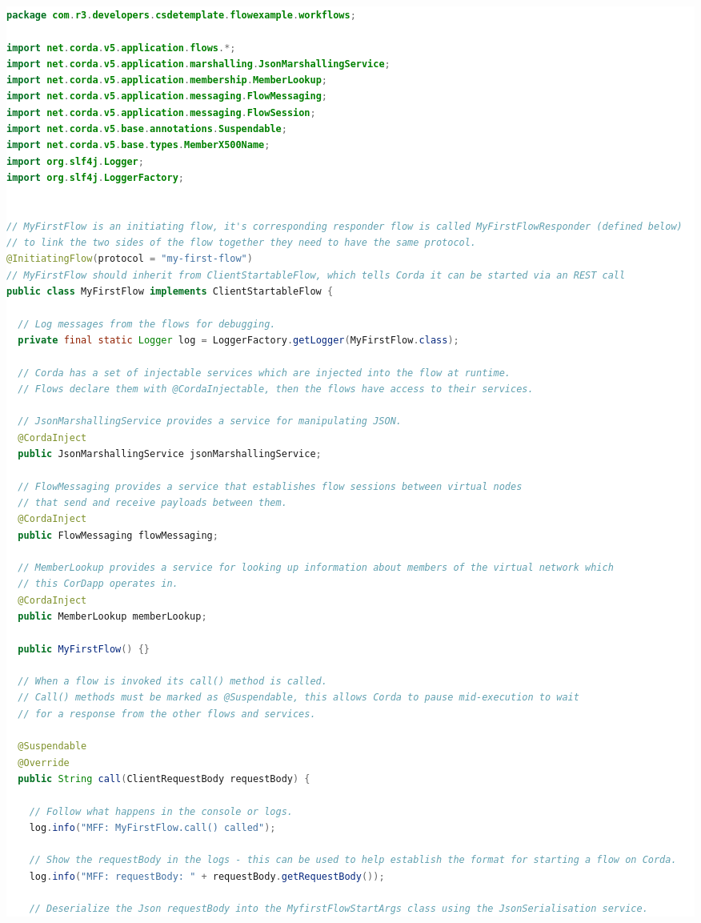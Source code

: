 ```java
package com.r3.developers.csdetemplate.flowexample.workflows;

import net.corda.v5.application.flows.*;
import net.corda.v5.application.marshalling.JsonMarshallingService;
import net.corda.v5.application.membership.MemberLookup;
import net.corda.v5.application.messaging.FlowMessaging;
import net.corda.v5.application.messaging.FlowSession;
import net.corda.v5.base.annotations.Suspendable;
import net.corda.v5.base.types.MemberX500Name;
import org.slf4j.Logger;
import org.slf4j.LoggerFactory;


// MyFirstFlow is an initiating flow, it's corresponding responder flow is called MyFirstFlowResponder (defined below)
// to link the two sides of the flow together they need to have the same protocol.
@InitiatingFlow(protocol = "my-first-flow")
// MyFirstFlow should inherit from ClientStartableFlow, which tells Corda it can be started via an REST call
public class MyFirstFlow implements ClientStartableFlow {

  // Log messages from the flows for debugging.
  private final static Logger log = LoggerFactory.getLogger(MyFirstFlow.class);

  // Corda has a set of injectable services which are injected into the flow at runtime.
  // Flows declare them with @CordaInjectable, then the flows have access to their services.

  // JsonMarshallingService provides a service for manipulating JSON.
  @CordaInject
  public JsonMarshallingService jsonMarshallingService;

  // FlowMessaging provides a service that establishes flow sessions between virtual nodes
  // that send and receive payloads between them.
  @CordaInject
  public FlowMessaging flowMessaging;

  // MemberLookup provides a service for looking up information about members of the virtual network which
  // this CorDapp operates in.
  @CordaInject
  public MemberLookup memberLookup;

  public MyFirstFlow() {}

  // When a flow is invoked its call() method is called.
  // Call() methods must be marked as @Suspendable, this allows Corda to pause mid-execution to wait
  // for a response from the other flows and services.

  @Suspendable
  @Override
  public String call(ClientRequestBody requestBody) {

    // Follow what happens in the console or logs.
    log.info("MFF: MyFirstFlow.call() called");

    // Show the requestBody in the logs - this can be used to help establish the format for starting a flow on Corda.
    log.info("MFF: requestBody: " + requestBody.getRequestBody());

    // Deserialize the Json requestBody into the MyfirstFlowStartArgs class using the JsonSerialisation service.
```